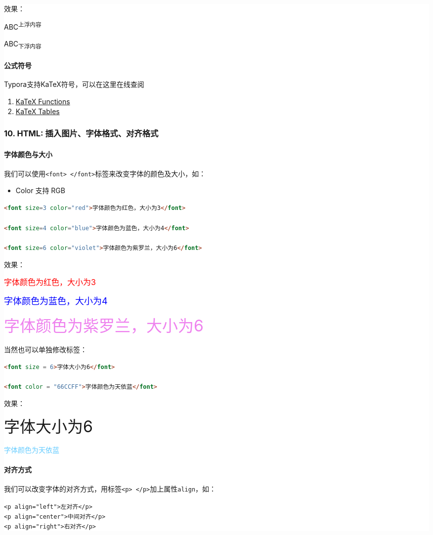 效果：

ABC<sup>上浮内容</sup>

ABC<sub>下浮内容</sub>

#### 公式符号

Typora支持KaTeX符号，可以在这里在线查阅

1. [KaTeX Functions](https://katex.org/docs/supported.html)
2. [KaTeX Tables](https://katex.org/docs/support_table.html)

### 10. HTML: 插入图片、字体格式、对齐格式

#### 字体颜色与大小

我们可以使用`<font> </font>`标签来改变字体的颜色及大小，如：

+ Color 支持 RGB

```markdown
<font size=3 color="red">字体颜色为红色，大小为3</font>

<font size=4 color="blue">字体颜色为蓝色，大小为4</font>

<font size=6 color="violet">字体颜色为紫罗兰，大小为6</font>

```

效果：

<font size=3 color="red">字体颜色为红色，大小为3</font>

<font size=4 color="blue">字体颜色为蓝色，大小为4</font>

<font size=6 color="violet">字体颜色为紫罗兰，大小为6</font>

当然也可以单独修改标签：

```markdown
<font size = 6>字体大小为6</font>

<font color = "66CCFF">字体颜色为天依蓝</font>
```

效果：

<font size = 6>字体大小为6</font>

<font color = "66CCFF">字体颜色为天依蓝</font>

#### 对齐方式

我们可以改变字体的对齐方式，用标签`<p> </p>`加上属性`align`，如：

```marldown
<p align="left">左对齐</p>
<p align="center">中间对齐</p>
<p align="right">右对齐</p>
```
